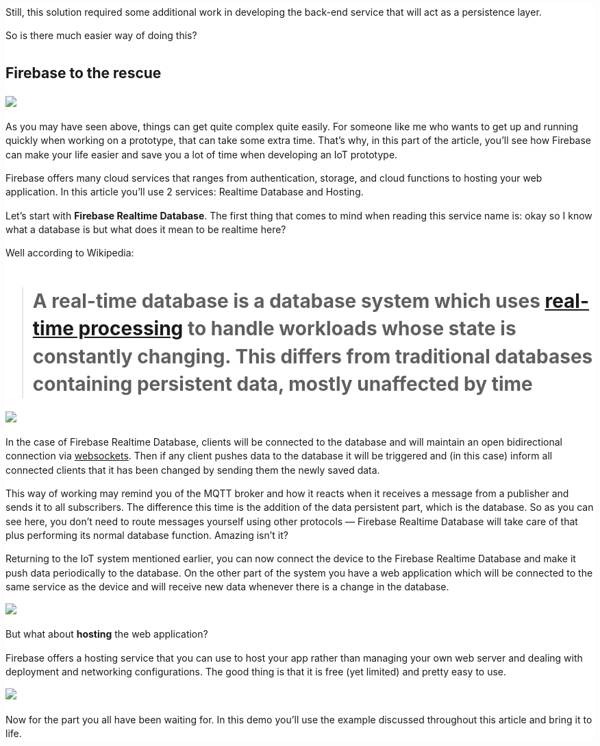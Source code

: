 Still, this solution required some additional work in developing the back-end service that will act as a persistence layer.

So is there much easier way of doing this?

## Firebase to the rescue

![](https://cdn-images-1.medium.com/max/2000/1*dFAUA_U6XtcCVDSDrd1eIQ.gif)

As you may have seen above, things can get quite complex quite easily. For someone like me who wants to get up and running quickly when working on a prototype, that can take some extra time. That’s why, in this part of the article, you’ll see how Firebase can make your life easier and save you a lot of time when developing an IoT prototype.

Firebase offers many cloud services that ranges from authentication, storage, and cloud functions to hosting your web application. In this article you’ll use 2 services: Realtime Database and Hosting.

Let’s start with **Firebase Realtime Database**. The first thing that comes to mind when reading this service name is: okay so I know what a database is but what does it mean to be realtime here?

Well according to Wikipedia:
> # A **real-time database** is a database system which uses [real-time processing](https://en.wikipedia.org/wiki/Real-time_computing) to handle workloads whose state is constantly changing. This differs from traditional databases containing persistent data, mostly unaffected by time

![](https://cdn-images-1.medium.com/max/2000/1*uWzVNx2DCXbVc0xnxbSYwg.gif)

In the case of Firebase Realtime Database, clients will be connected to the database and will maintain an open bidirectional connection via [websockets](https://blog.teamtreehouse.com/an-introduction-to-websockets). Then if any client pushes data to the database it will be triggered and (in this case) inform all connected clients that it has been changed by sending them the newly saved data.

This way of working may remind you of the MQTT broker and how it reacts when it receives a message from a publisher and sends it to all subscribers. The difference this time is the addition of the data persistent part, which is the database. So as you can see here, you don’t need to route messages yourself using other protocols — Firebase Realtime Database will take care of that plus performing its normal database function. Amazing isn’t it?

Returning to the IoT system mentioned earlier, you can now connect the device to the Firebase Realtime Database and make it push data periodically to the database. On the other part of the system you have a web application which will be connected to the same service as the device and will receive new data whenever there is a change in the database.

![](https://cdn-images-1.medium.com/max/2732/1*zyS---O8Po4Gz1tVUYS4QQ.png)

But what about **hosting** the web application?

Firebase offers a hosting service that you can use to host your app rather than managing your own web server and dealing with deployment and networking configurations. The good thing is that it is free (yet limited) and pretty easy to use.

![](https://cdn-images-1.medium.com/max/2000/1*VESaHfq7jgk8aeDyH2kFgg.png)

Now for the part you all have been waiting for. In this demo you’ll use the example discussed throughout this article and bring it to life.
